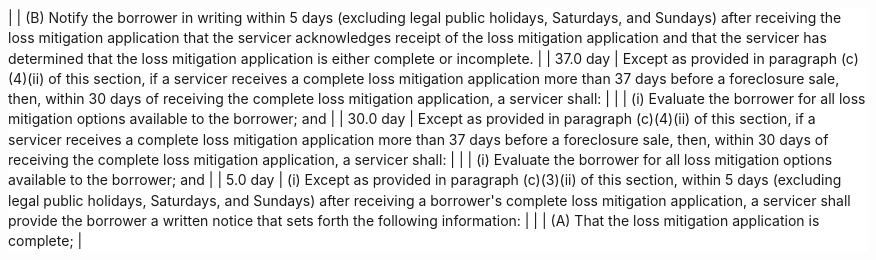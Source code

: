 |            |             (B) Notify the borrower in writing within 5 days (excluding legal public holidays, Saturdays, and Sundays) after receiving the loss mitigation application that the servicer acknowledges receipt of the loss mitigation application and that the servicer has determined that the loss mitigation application is either complete or incomplete.                                                                                                                                                                                                                                                                                                                                                                                                  |
| 37.0 day   | Except as provided in paragraph (c)(4)(ii) of this section, if a servicer receives a complete loss mitigation application more than 37 days before a foreclosure sale, then, within 30 days of receiving the complete loss mitigation application, a servicer shall:                                                                                                                                                                                                                                                                                                                                                                                                                                                                                          |
|            |             (i) Evaluate the borrower for all loss mitigation options available to the borrower; and                                                                                                                                                                                                                                                                                                                                                                                                                                                                                                                                                                                                                                                          |
| 30.0 day   | Except as provided in paragraph (c)(4)(ii) of this section, if a servicer receives a complete loss mitigation application more than 37 days before a foreclosure sale, then, within 30 days of receiving the complete loss mitigation application, a servicer shall:                                                                                                                                                                                                                                                                                                                                                                                                                                                                                          |
|            |             (i) Evaluate the borrower for all loss mitigation options available to the borrower; and                                                                                                                                                                                                                                                                                                                                                                                                                                                                                                                                                                                                                                                          |
| 5.0 day    | (i) Except as provided in paragraph (c)(3)(ii) of this section, within 5 days (excluding legal public holidays, Saturdays, and Sundays) after receiving a borrower's complete loss mitigation application, a servicer shall provide the borrower a written notice that sets forth the following information:                                                                                                                                                                                                                                                                                                                                                                                                                                                  |
|            |             (A) That the loss mitigation application is complete;                                                                                                                                                                                                                                                                                                                                                                                                                                                                                                                                                                                                                                                                                             |